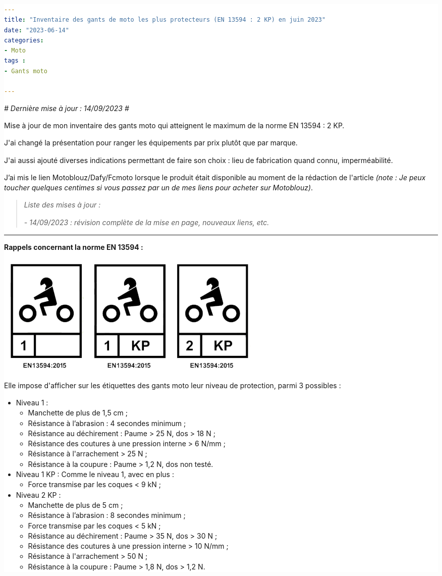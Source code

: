 ```yaml
---
title: "Inventaire des gants de moto les plus protecteurs (EN 13594 : 2 KP) en juin 2023"
date: "2023-06-14"
categories:
- Moto
tags :
- Gants moto

---
```


*# Dernière mise à jour : 14/09/2023 #*

Mise à jour de mon inventaire des gants moto qui atteignent le maximum de la norme EN 13594 : 2 KP.

J'ai changé la présentation pour ranger les équipements par prix plutôt que par marque.

J'ai aussi ajouté diverses indications permettant de faire son choix : lieu de fabrication quand connu, imperméabilité.

J’ai mis le lien Motoblouz/Dafy/Fcmoto lorsque le produit était disponible au moment de la rédaction de l'article _(note : Je peux toucher quelques centimes si vous passez par un de mes liens pour acheter sur Motoblouz)_.

> _Liste des mises à jour :_
> 
> _- 14/09/2023 : révision complète de la mise en page, nouveaux liens, etc._

---

**Rappels concernant la norme EN 13594 :**

![Exemple d'étiquettes de gants à la norme EN 13594:2015 Niveaux 1, 1 KP et 2 KP](EN13594-2015-1_1KP_2KP.png#floatright)

Elle impose d'afficher sur les étiquettes des gants moto leur niveau de protection, parmi 3 possibles :

- Niveau 1 :
    - Manchette de plus de 1,5 cm ;
    - Résistance à l’abrasion : 4 secondes minimum ;
    - Résistance au déchirement : Paume > 25 N, dos > 18 N ;
    - Résistance des coutures à une pression interne > 6 N/mm ;
    - Résistance à l'arrachement > 25 N ;
    - Résistance à la coupure : Paume > 1,2 N, dos non testé.
- Niveau 1 KP : Comme le niveau 1, avec en plus :
    - Force transmise par les coques < 9 kN ;
- Niveau 2 KP : 
    - Manchette de plus de 5 cm ;
    - Résistance à l’abrasion : 8 secondes minimum ;
    - Force transmise par les coques < 5 kN ;
    - Résistance au déchirement : Paume > 35 N, dos > 30 N ;
    - Résistance des coutures à une pression interne > 10 N/mm ;
    - Résistance à l'arrachement > 50 N ;
    - Résistance à la coupure : Paume > 1,8 N, dos > 1,2 N.
